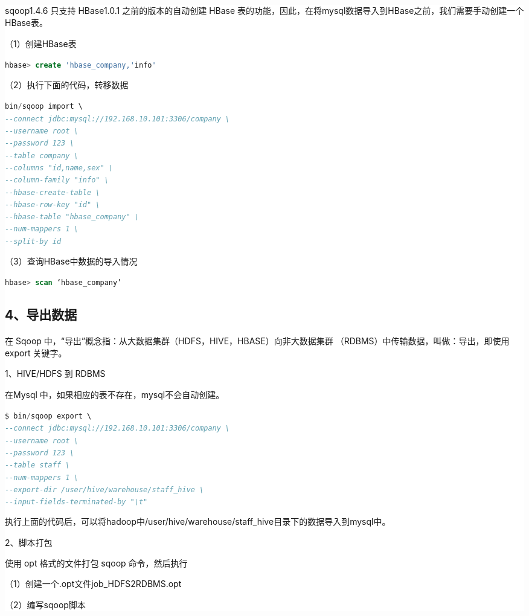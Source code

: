 sqoop1.4.6 只支持 HBase1.0.1 之前的版本的自动创建 HBase 表的功能，因此，在将mysql数据导入到HBase之前，我们需要手动创建一个HBase表。

（1）创建HBase表

```sql
hbase> create 'hbase_company,'info'
```

（2）执行下面的代码，转移数据

```sql
bin/sqoop import \
--connect jdbc:mysql://192.168.10.101:3306/company \
--username root \
--password 123 \
--table company \
--columns "id,name,sex" \
--column-family "info" \
--hbase-create-table \
--hbase-row-key "id" \
--hbase-table "hbase_company" \
--num-mappers 1 \
--split-by id
```

（3）查询HBase中数据的导入情况

```sql
hbase> scan ‘hbase_company’
```

## 4、导出数据

在 Sqoop 中，“导出”概念指：从大数据集群（HDFS，HIVE，HBASE）向非大数据集群 （RDBMS）中传输数据，叫做：导出，即使用 export 关键字。

1、HIVE/HDFS 到 RDBMS

在Mysql 中，如果相应的表不存在，mysql不会自动创建。

```sql
$ bin/sqoop export \
--connect jdbc:mysql://192.168.10.101:3306/company \
--username root \
--password 123 \
--table staff \
--num-mappers 1 \
--export-dir /user/hive/warehouse/staff_hive \
--input-fields-terminated-by "\t"
```

执行上面的代码后，可以将hadoop中/user/hive/warehouse/staff_hive目录下的数据导入到mysql中。

2、脚本打包

使用 opt 格式的文件打包 sqoop 命令，然后执行

（1）创建一个.opt文件job_HDFS2RDBMS.opt

（2）编写sqoop脚本

